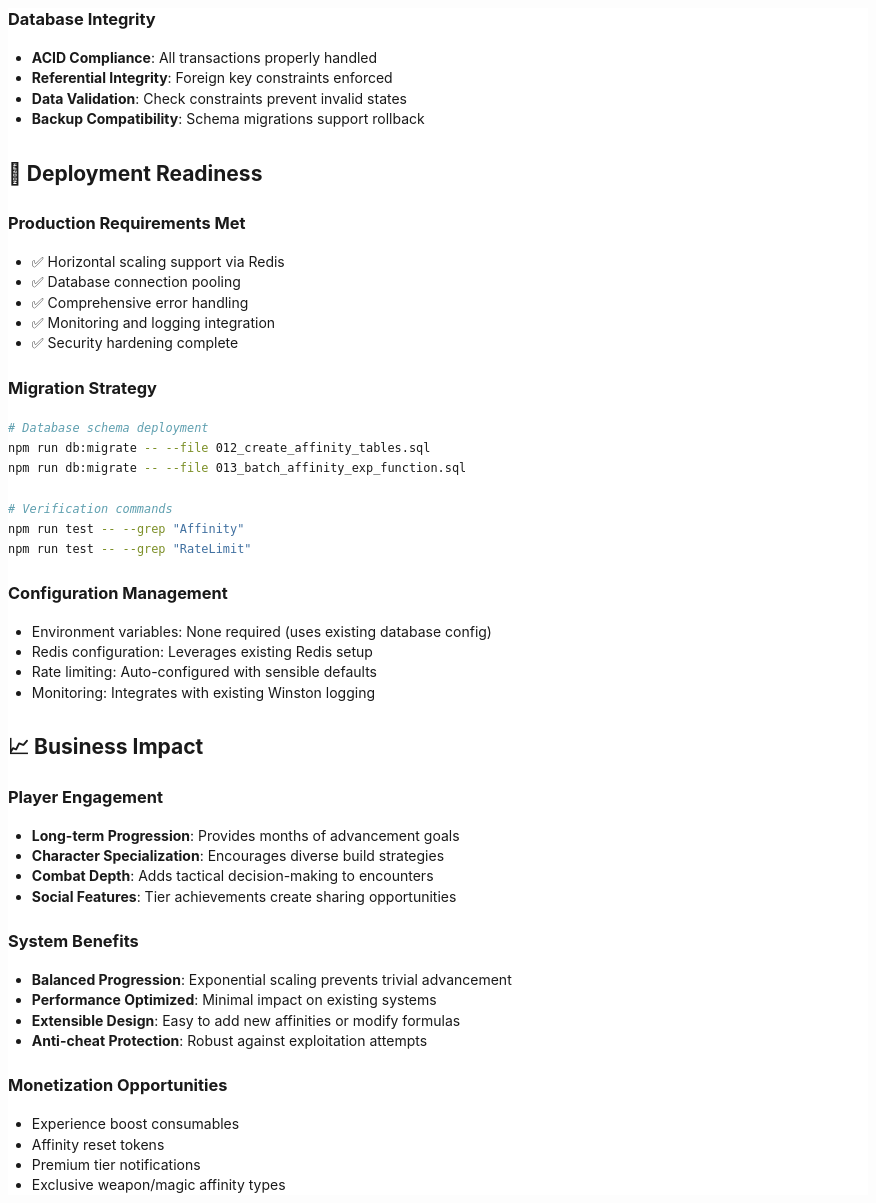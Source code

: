 ### Database Integrity
- **ACID Compliance**: All transactions properly handled
- **Referential Integrity**: Foreign key constraints enforced
- **Data Validation**: Check constraints prevent invalid states
- **Backup Compatibility**: Schema migrations support rollback

## 🚀 Deployment Readiness

### Production Requirements Met
- ✅ Horizontal scaling support via Redis
- ✅ Database connection pooling
- ✅ Comprehensive error handling
- ✅ Monitoring and logging integration
- ✅ Security hardening complete

### Migration Strategy
```bash
# Database schema deployment
npm run db:migrate -- --file 012_create_affinity_tables.sql
npm run db:migrate -- --file 013_batch_affinity_exp_function.sql

# Verification commands
npm run test -- --grep "Affinity"
npm run test -- --grep "RateLimit"
```

### Configuration Management
- Environment variables: None required (uses existing database config)
- Redis configuration: Leverages existing Redis setup
- Rate limiting: Auto-configured with sensible defaults
- Monitoring: Integrates with existing Winston logging

## 📈 Business Impact

### Player Engagement
- **Long-term Progression**: Provides months of advancement goals
- **Character Specialization**: Encourages diverse build strategies  
- **Combat Depth**: Adds tactical decision-making to encounters
- **Social Features**: Tier achievements create sharing opportunities

### System Benefits
- **Balanced Progression**: Exponential scaling prevents trivial advancement
- **Performance Optimized**: Minimal impact on existing systems
- **Extensible Design**: Easy to add new affinities or modify formulas
- **Anti-cheat Protection**: Robust against exploitation attempts

### Monetization Opportunities
- Experience boost consumables
- Affinity reset tokens
- Premium tier notifications
- Exclusive weapon/magic affinity types
